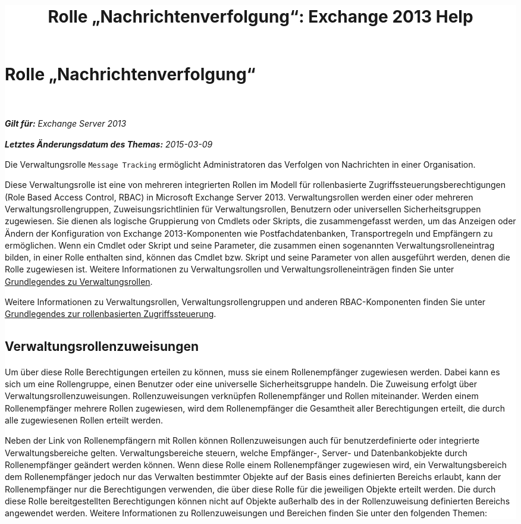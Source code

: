﻿---
title: 'Rolle „Nachrichtenverfolgung“: Exchange 2013 Help'
TOCTitle: Rolle „Nachrichtenverfolgung“
ms:assetid: 21f18ccd-9b7d-461b-b77c-443d15696d79
ms:mtpsurl: https://technet.microsoft.com/de-de/library/Dd876858(v=EXCHG.150)
ms:contentKeyID: 50475213
ms.date: 04/24/2018
mtps_version: v=EXCHG.150
ms.translationtype: HT
---

# Rolle „Nachrichtenverfolgung“

 

_**Gilt für:** Exchange Server 2013_

_**Letztes Änderungsdatum des Themas:** 2015-03-09_

Die Verwaltungsrolle `Message Tracking` ermöglicht Administratoren das Verfolgen von Nachrichten in einer Organisation.

Diese Verwaltungsrolle ist eine von mehreren integrierten Rollen im Modell für rollenbasierte Zugriffssteuerungsberechtigungen (Role Based Access Control, RBAC) in Microsoft Exchange Server 2013. Verwaltungsrollen werden einer oder mehreren Verwaltungsrollengruppen, Zuweisungsrichtlinien für Verwaltungsrollen, Benutzern oder universellen Sicherheitsgruppen zugewiesen. Sie dienen als logische Gruppierung von Cmdlets oder Skripts, die zusammengefasst werden, um das Anzeigen oder Ändern der Konfiguration von Exchange 2013-Komponenten wie Postfachdatenbanken, Transportregeln und Empfängern zu ermöglichen. Wenn ein Cmdlet oder Skript und seine Parameter, die zusammen einen sogenannten Verwaltungsrolleneintrag bilden, in einer Rolle enthalten sind, können das Cmdlet bzw. Skript und seine Parameter von allen ausgeführt werden, denen die Rolle zugewiesen ist. Weitere Informationen zu Verwaltungsrollen und Verwaltungsrolleneinträgen finden Sie unter [Grundlegendes zu Verwaltungsrollen](understanding-management-roles-exchange-2013-help.md).

Weitere Informationen zu Verwaltungsrollen, Verwaltungsrollengruppen und anderen RBAC-Komponenten finden Sie unter [Grundlegendes zur rollenbasierten Zugriffssteuerung](understanding-role-based-access-control-exchange-2013-help.md).

## Verwaltungsrollenzuweisungen

Um über diese Rolle Berechtigungen erteilen zu können, muss sie einem Rollenempfänger zugewiesen werden. Dabei kann es sich um eine Rollengruppe, einen Benutzer oder eine universelle Sicherheitsgruppe handeln. Die Zuweisung erfolgt über Verwaltungsrollenzuweisungen. Rollenzuweisungen verknüpfen Rollenempfänger und Rollen miteinander. Werden einem Rollenempfänger mehrere Rollen zugewiesen, wird dem Rollenempfänger die Gesamtheit aller Berechtigungen erteilt, die durch alle zugewiesenen Rollen erteilt werden.

Neben der Link von Rollenempfängern mit Rollen können Rollenzuweisungen auch für benutzerdefinierte oder integrierte Verwaltungsbereiche gelten. Verwaltungsbereiche steuern, welche Empfänger-, Server- und Datenbankobjekte durch Rollenempfänger geändert werden können. Wenn diese Rolle einem Rollenempfänger zugewiesen wird, ein Verwaltungsbereich dem Rollenempfänger jedoch nur das Verwalten bestimmter Objekte auf der Basis eines definierten Bereichs erlaubt, kann der Rollenempfänger nur die Berechtigungen verwenden, die über diese Rolle für die jeweiligen Objekte erteilt werden. Die durch diese Rolle bereitgestellten Berechtigungen können nicht auf Objekte außerhalb des in der Rollenzuweisung definierten Bereichs angewendet werden. Weitere Informationen zu Rollenzuweisungen und Bereichen finden Sie unter den folgenden Themen:
